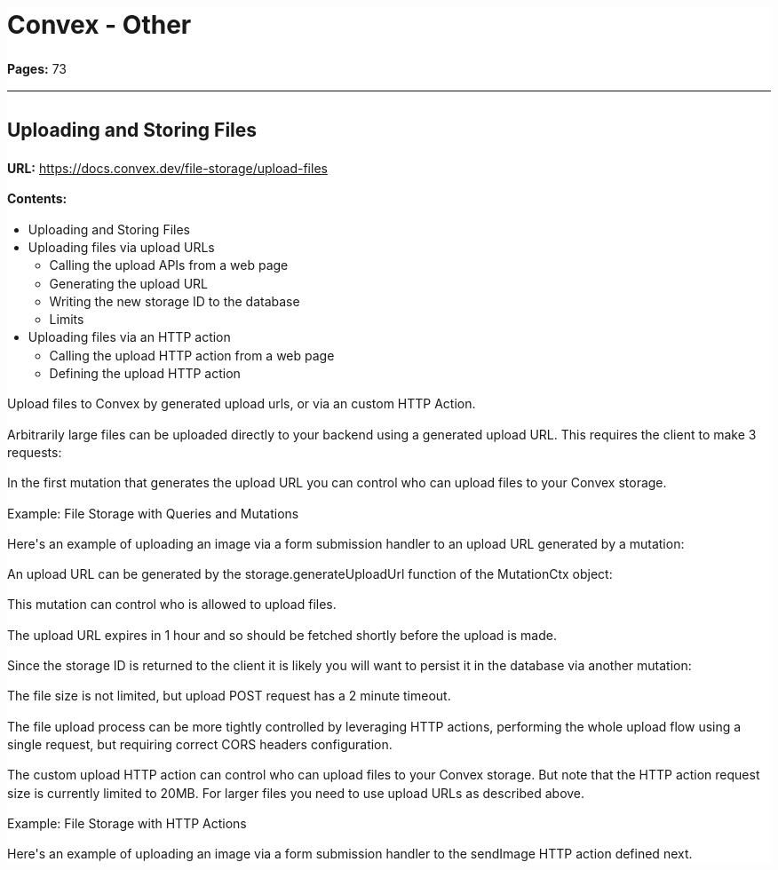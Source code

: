 # Convex - Other

**Pages:** 73

---

## Uploading and Storing Files

**URL:** https://docs.convex.dev/file-storage/upload-files

**Contents:**
- Uploading and Storing Files
- Uploading files via upload URLs​
  - Calling the upload APIs from a web page​
  - Generating the upload URL​
  - Writing the new storage ID to the database​
  - Limits​
- Uploading files via an HTTP action​
  - Calling the upload HTTP action from a web page​
  - Defining the upload HTTP action​

Upload files to Convex by generated upload urls, or via an custom HTTP Action.

Arbitrarily large files can be uploaded directly to your backend using a generated upload URL. This requires the client to make 3 requests:

In the first mutation that generates the upload URL you can control who can upload files to your Convex storage.

Example: File Storage with Queries and Mutations

Here's an example of uploading an image via a form submission handler to an upload URL generated by a mutation:

An upload URL can be generated by the storage.generateUploadUrl function of the MutationCtx object:

This mutation can control who is allowed to upload files.

The upload URL expires in 1 hour and so should be fetched shortly before the upload is made.

Since the storage ID is returned to the client it is likely you will want to persist it in the database via another mutation:

The file size is not limited, but upload POST request has a 2 minute timeout.

The file upload process can be more tightly controlled by leveraging HTTP actions, performing the whole upload flow using a single request, but requiring correct CORS headers configuration.

The custom upload HTTP action can control who can upload files to your Convex storage. But note that the HTTP action request size is currently limited to 20MB. For larger files you need to use upload URLs as described above.

Example: File Storage with HTTP Actions

Here's an example of uploading an image via a form submission handler to the sendImage HTTP action defined next.

